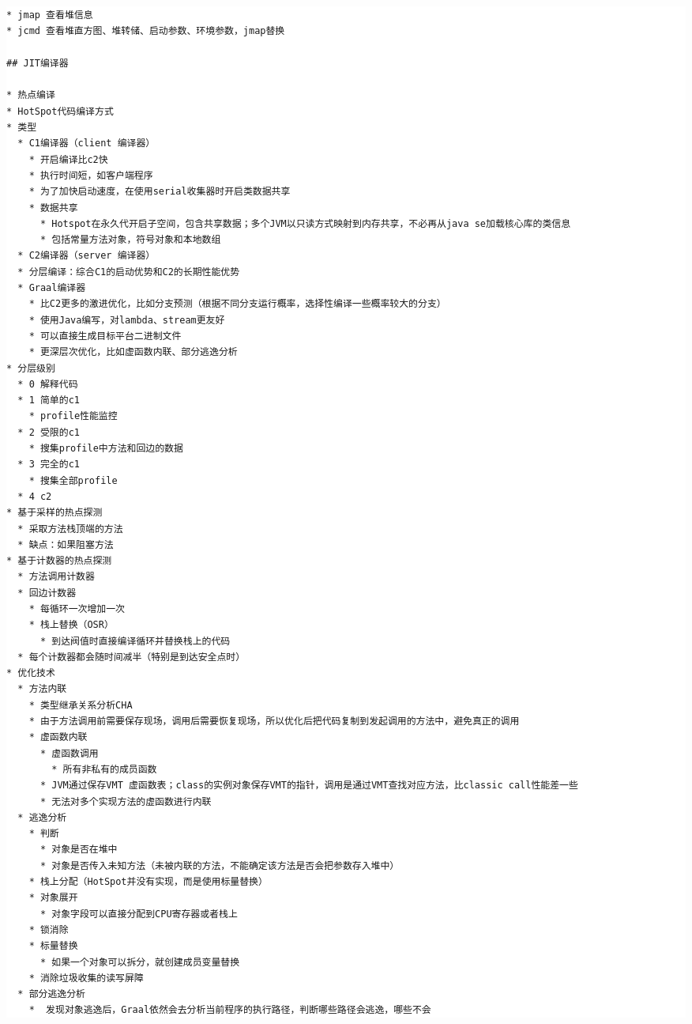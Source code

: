   ```
* jmap 查看堆信息
* jcmd 查看堆直方图、堆转储、启动参数、环境参数，jmap替换

## JIT编译器

* 热点编译
  * HotSpot代码编译方式
  * 类型
    * C1编译器（client 编译器）
      * 开启编译比c2快
      * 执行时间短，如客户端程序
      * 为了加快启动速度，在使用serial收集器时开启类数据共享
      * 数据共享
        * Hotspot在永久代开启子空间，包含共享数据；多个JVM以只读方式映射到内存共享，不必再从java se加载核心库的类信息
        * 包括常量方法对象，符号对象和本地数组
    * C2编译器（server 编译器）
    * 分层编译：综合C1的启动优势和C2的长期性能优势
    * Graal编译器
      * 比C2更多的激进优化，比如分支预测（根据不同分支运行概率，选择性编译一些概率较大的分支）
      * 使用Java编写，对lambda、stream更友好
      * 可以直接生成目标平台二进制文件
      * 更深层次优化，比如虚函数内联、部分逃逸分析
  * 分层级别
    * 0 解释代码
    * 1 简单的c1
      * profile性能监控
    * 2 受限的c1
      * 搜集profile中方法和回边的数据
    * 3 完全的c1
      * 搜集全部profile
    * 4 c2
  * 基于采样的热点探测
    * 采取方法栈顶端的方法
    * 缺点：如果阻塞方法
  * 基于计数器的热点探测
    * 方法调用计数器
    * 回边计数器
      * 每循环一次增加一次
      * 栈上替换（OSR）
        * 到达阀值时直接编译循环并替换栈上的代码
    * 每个计数器都会随时间减半（特别是到达安全点时）
  * 优化技术
    * 方法内联
      * 类型继承关系分析CHA
      * 由于方法调用前需要保存现场，调用后需要恢复现场，所以优化后把代码复制到发起调用的方法中，避免真正的调用
      * 虚函数内联
        * 虚函数调用
          * 所有非私有的成员函数
        * JVM通过保存VMT 虚函数表；class的实例对象保存VMT的指针，调用是通过VMT查找对应方法，比classic call性能差一些
        * 无法对多个实现方法的虚函数进行内联
    * 逃逸分析
      * 判断
        * 对象是否在堆中
        * 对象是否传入未知方法（未被内联的方法，不能确定该方法是否会把参数存入堆中）
      * 栈上分配（HotSpot并没有实现，而是使用标量替换）
      * 对象展开
        * 对象字段可以直接分配到CPU寄存器或者栈上
      * 锁消除
      * 标量替换
        * 如果一个对象可以拆分，就创建成员变量替换
      * 消除垃圾收集的读写屏障
    * 部分逃逸分析
      *  发现对象逃逸后，Graal依然会去分析当前程序的执行路径，判断哪些路径会逃逸，哪些不会
  ```